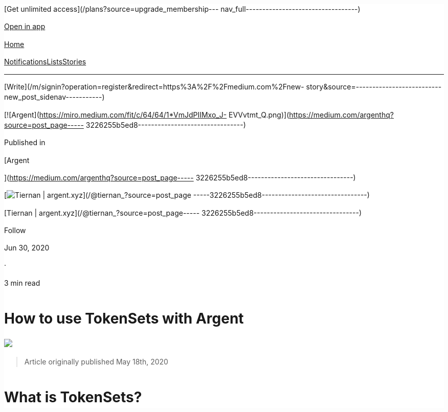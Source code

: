 [](/)

[Get unlimited access](/plans?source=upgrade_membership---
nav_full----------------------------------)

[Open in
app](https://rsci.app.link/?$canonical_url=https%3A%2F%2Fmedium.com/p/3226255b5ed8&~feature=LoOpenInAppButton&~channel=ShowPostUnderCollection&~stage=mobileNavBar)

[](/)

[Home](/)

[Notifications](/m/signin?operation=register&redirect=https%3A%2F%2Fmedium.com%2Fme%2Fnotifications&source=--------------------------notifications_sidenav-----------)[Lists](/m/signin?operation=register&redirect=https%3A%2F%2Fmedium.com%2Fme%2Flists&source=--------------------------lists_sidenav-----------)[Stories](/m/signin?operation=register&redirect=https%3A%2F%2Fmedium.com%2Fme%2Fstories%2Fdrafts&source=--------------------------stories_sidenav-----------)

* * *

[Write](/m/signin?operation=register&redirect=https%3A%2F%2Fmedium.com%2Fnew-
story&source=--------------------------new_post_sidenav-----------)

[![Argent](https://miro.medium.com/fit/c/64/64/1*VmJdPIIMxo_J-
EVVvtmt_Q.png)](https://medium.com/argenthq?source=post_page-----
3226255b5ed8--------------------------------)

Published in

[Argent

](https://medium.com/argenthq?source=post_page-----
3226255b5ed8--------------------------------)

[![Tiernan |
argent.xyz](https://miro.medium.com/fit/c/96/96/1*aQ7I0wWYfVQbUDfkU29fqQ.png)](/@tiernan_?source=post_page
-----3226255b5ed8--------------------------------)

[Tiernan | argent.xyz](/@tiernan_?source=post_page-----
3226255b5ed8--------------------------------)

Follow

Jun 30, 2020

·

3 min read

# How to use TokenSets with Argent

![](https://miro.medium.com/max/1400/1*bIQcR0Iy7Tln1fEtROeyJg.jpeg)

> Article originally published May 18th, 2020

# What is TokenSets?
